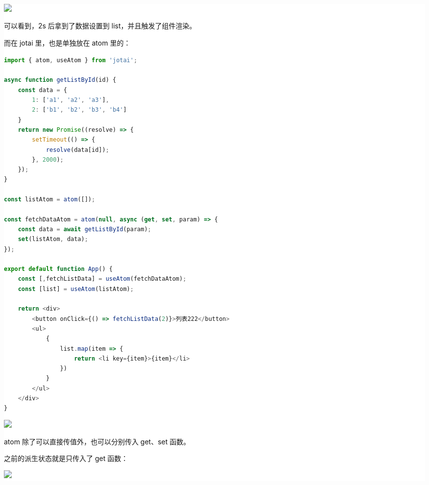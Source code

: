 ![](https://p3-juejin.byteimg.com/tos-cn-i-k3u1fbpfcp/4e83b8050cad42c5baeb10d1ec090e90~tplv-k3u1fbpfcp-jj-mark:0:0:0:0:q75.image#?w=824&h=350&s=38506&e=gif&f=28&b=fdfdfd)

可以看到，2s 后拿到了数据设置到 list，并且触发了组件渲染。

而在 jotai 里，也是单独放在 atom 里的：

```javascript
import { atom, useAtom } from 'jotai'; 

async function getListById(id) {
    const data = {
        1: ['a1', 'a2', 'a3'],
        2: ['b1', 'b2', 'b3', 'b4']
    }
    return new Promise((resolve) => {
        setTimeout(() => {
            resolve(data[id]);
        }, 2000);
    });
}

const listAtom = atom([]);

const fetchDataAtom = atom(null, async (get, set, param) => {
    const data = await getListById(param);
    set(listAtom, data);
});

export default function App() {
    const [,fetchListData] = useAtom(fetchDataAtom);
    const [list] = useAtom(listAtom);

    return <div>
        <button onClick={() => fetchListData(2)}>列表222</button>
        <ul>
            {
                list.map(item => {
                    return <li key={item}>{item}</li>
                })
            }
        </ul>
    </div>
}
```

![](https://p3-juejin.byteimg.com/tos-cn-i-k3u1fbpfcp/caf5ec47b3ed4137b9daa448df3f8c07~tplv-k3u1fbpfcp-jj-mark:0:0:0:0:q75.image#?w=796&h=454&s=39288&e=gif&f=25&b=fefefe)

atom 除了可以直接传值外，也可以分别传入 get、set 函数。

之前的派生状态就是只传入了 get 函数：

![](https://p9-juejin.byteimg.com/tos-cn-i-k3u1fbpfcp/1b3fe0dcf85348d2b0b24ad8f8cbb727~tplv-k3u1fbpfcp-jj-mark:0:0:0:0:q75.image#?w=1114&h=428&s=114815&e=png&b=202020)
